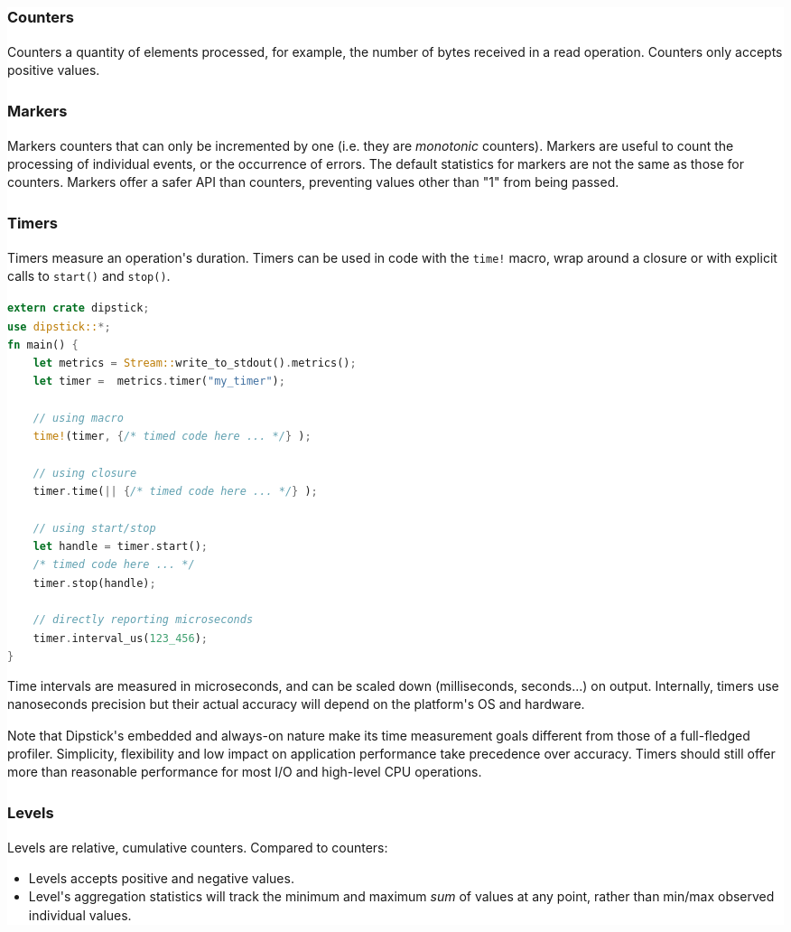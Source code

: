 ### Counters
Counters a quantity of elements processed, for example, the number of bytes received in a read operation. 
Counters only accepts positive values.

### Markers
Markers counters that can only be incremented by one (i.e. they are _monotonic_ counters). 
Markers are useful to count the processing of individual events, or the occurrence of errors.
The default statistics for markers are not the same as those for counters.
Markers offer a safer API than counters, preventing values other than "1" from being passed.  

### Timers
Timers measure an operation's duration.
Timers can be used in code with the `time!` macro,  wrap around a closure or with explicit calls to `start()` and `stop()`.

```rust
extern crate dipstick;
use dipstick::*;
fn main() {
    let metrics = Stream::write_to_stdout().metrics();
    let timer =  metrics.timer("my_timer");
    
    // using macro
    time!(timer, {/* timed code here ... */} );
    
    // using closure
    timer.time(|| {/* timed code here ... */} );
    
    // using start/stop
    let handle = timer.start();
    /* timed code here ... */
    timer.stop(handle);

    // directly reporting microseconds
    timer.interval_us(123_456);
}
```

Time intervals are measured in microseconds, and can be scaled down (milliseconds, seconds...) on output.
Internally, timers use nanoseconds precision but their actual accuracy will depend on the platform's OS and hardware.

Note that Dipstick's embedded and always-on nature make its time measurement goals different from those of a full-fledged profiler.
Simplicity, flexibility and low impact on application performance take precedence over accuracy.
Timers should still offer more than reasonable performance for most I/O and high-level CPU operations.   
 
### Levels
Levels are relative, cumulative counters.
Compared to counters:
 - Levels accepts positive and negative values.
 - Level's aggregation statistics will track the minimum and maximum _sum_ of values at any point, 
   rather than min/max observed individual values. 
   